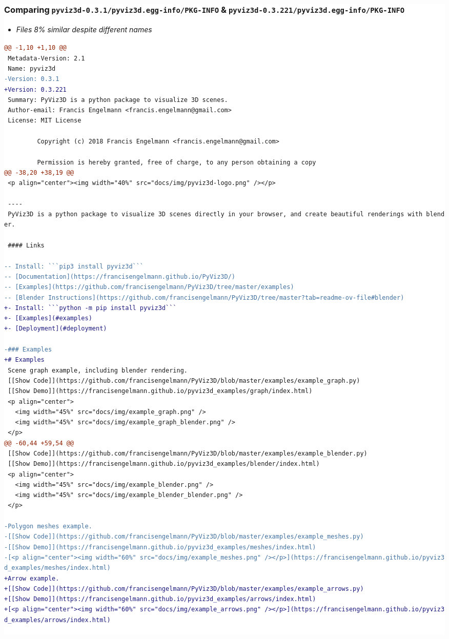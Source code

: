 ### Comparing `pyviz3d-0.3.1/pyviz3d.egg-info/PKG-INFO` & `pyviz3d-0.3.221/pyviz3d.egg-info/PKG-INFO`

 * *Files 8% similar despite different names*

```diff
@@ -1,10 +1,10 @@
 Metadata-Version: 2.1
 Name: pyviz3d
-Version: 0.3.1
+Version: 0.3.221
 Summary: PyViz3D is a python package to visualize 3D scenes.
 Author-email: Francis Engelmann <francis.engelmann@gmail.com>
 License: MIT License
         
         Copyright (c) 2018 Francis Engelmann <francis.engelmann@gmail.com>
         
         Permission is hereby granted, free of charge, to any person obtaining a copy
@@ -38,20 +38,19 @@
 <p align="center"><img width="40%" src="docs/img/pyviz3d-logo.png" /></p>
 
 ----
 PyViz3D is a python package to visualize 3D scenes directly in your browser, and create beautiful renderings with blender.
 
 #### Links
 
-- Install: ```pip3 install pyviz3d```
-- [Documentation](https://francisengelmann.github.io/PyViz3D/)
-- [Examples](https://github.com/francisengelmann/PyViz3D/tree/master/examples)
-- [Blender Instructions](https://github.com/francisengelmann/PyViz3D/tree/master?tab=readme-ov-file#blender)
+- Install: ```python -m pip install pyviz3d```
+- [Examples](#examples)
+- [Deployment](#deployment)
 
-### Examples
+# Examples
 Scene graph example, including blender rendering.
 [[Show Code]](https://github.com/francisengelmann/PyViz3D/blob/master/examples/example_graph.py)
 [[Show Demo]](https://francisengelmann.github.io/pyviz3d_examples/graph/index.html)
 <p align="center">
   <img width="45%" src="docs/img/example_graph.png" />
   <img width="45%" src="docs/img/example_graph_blender.png" />
 </p>
@@ -60,44 +59,54 @@
 [[Show Code]](https://github.com/francisengelmann/PyViz3D/blob/master/examples/example_blender.py)
 [[Show Demo]](https://francisengelmann.github.io/pyviz3d_examples/blender/index.html)
 <p align="center">
   <img width="45%" src="docs/img/example_blender.png" />
   <img width="45%" src="docs/img/example_blender_blender.png" />
 </p>
 
-Polygon meshes example.
-[[Show Code]](https://github.com/francisengelmann/PyViz3D/blob/master/examples/example_meshes.py)
-[[Show Demo]](https://francisengelmann.github.io/pyviz3d_examples/meshes/index.html)
-[<p align="center"><img width="60%" src="docs/img/example_meshes.png" /></p>](https://francisengelmann.github.io/pyviz3d_examples/meshes/index.html)
+Arrow example.
+[[Show Code]](https://github.com/francisengelmann/PyViz3D/blob/master/examples/example_arrows.py)
+[[Show Demo]](https://francisengelmann.github.io/pyviz3d_examples/arrows/index.html)
+[<p align="center"><img width="60%" src="docs/img/example_arrows.png" /></p>](https://francisengelmann.github.io/pyviz3d_examples/arrows/index.html)
 
```